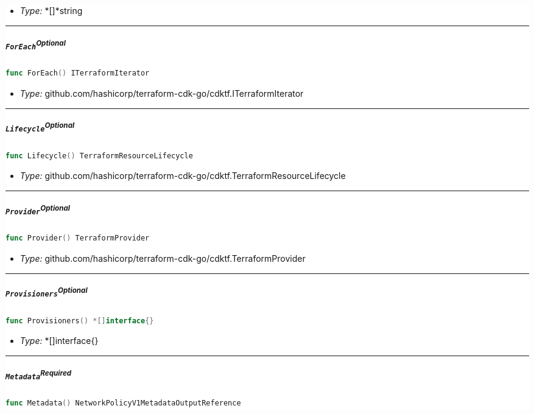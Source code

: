 - *Type:* *[]*string

---

##### `ForEach`<sup>Optional</sup> <a name="ForEach" id="@cdktf/provider-kubernetes.networkPolicyV1.NetworkPolicyV1.property.forEach"></a>

```go
func ForEach() ITerraformIterator
```

- *Type:* github.com/hashicorp/terraform-cdk-go/cdktf.ITerraformIterator

---

##### `Lifecycle`<sup>Optional</sup> <a name="Lifecycle" id="@cdktf/provider-kubernetes.networkPolicyV1.NetworkPolicyV1.property.lifecycle"></a>

```go
func Lifecycle() TerraformResourceLifecycle
```

- *Type:* github.com/hashicorp/terraform-cdk-go/cdktf.TerraformResourceLifecycle

---

##### `Provider`<sup>Optional</sup> <a name="Provider" id="@cdktf/provider-kubernetes.networkPolicyV1.NetworkPolicyV1.property.provider"></a>

```go
func Provider() TerraformProvider
```

- *Type:* github.com/hashicorp/terraform-cdk-go/cdktf.TerraformProvider

---

##### `Provisioners`<sup>Optional</sup> <a name="Provisioners" id="@cdktf/provider-kubernetes.networkPolicyV1.NetworkPolicyV1.property.provisioners"></a>

```go
func Provisioners() *[]interface{}
```

- *Type:* *[]interface{}

---

##### `Metadata`<sup>Required</sup> <a name="Metadata" id="@cdktf/provider-kubernetes.networkPolicyV1.NetworkPolicyV1.property.metadata"></a>

```go
func Metadata() NetworkPolicyV1MetadataOutputReference
```
